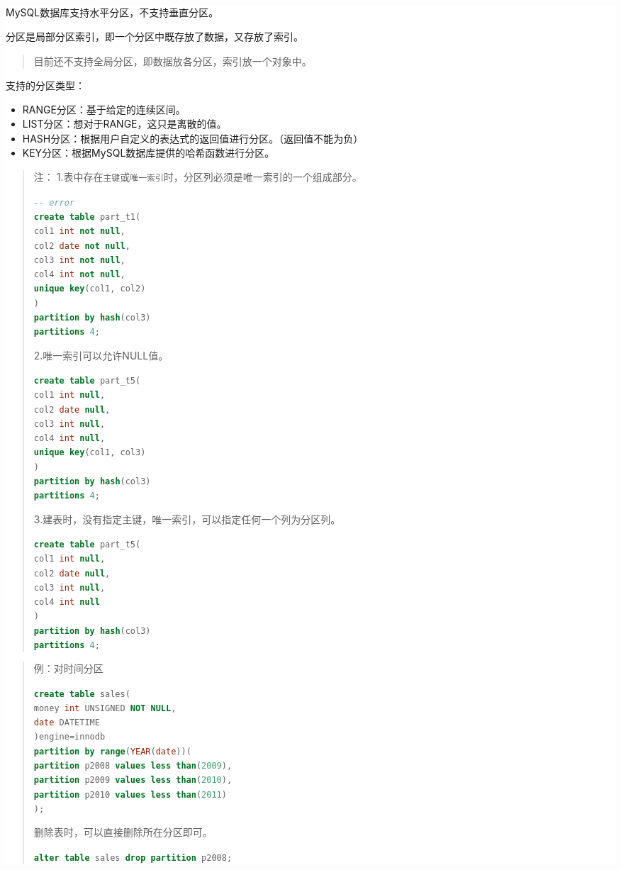 MySQL数据库支持水平分区，不支持垂直分区。

分区是局部分区索引，即一个分区中既存放了数据，又存放了索引。

> 目前还不支持全局分区，即数据放各分区，索引放一个对象中。

支持的分区类型：
- RANGE分区：基于给定的连续区间。
- LIST分区：想对于RANGE，这只是离散的值。
- HASH分区：根据用户自定义的表达式的返回值进行分区。（返回值不能为负）
- KEY分区：根据MySQL数据库提供的哈希函数进行分区。

> 注：
> 1.表中存在`主键`或`唯一索引`时，分区列必须是唯一索引的一个组成部分。
> ```sql
> -- error
> create table part_t1(
> col1 int not null,
> col2 date not null,
> col3 int not null,
> col4 int not null,
> unique key(col1, col2)
> )
> partition by hash(col3)
> partitions 4;
> ```
> 2.唯一索引可以允许NULL值。
> ```sql
> create table part_t5(
> col1 int null,
> col2 date null,
> col3 int null,
> col4 int null,
> unique key(col1, col3)
> )
> partition by hash(col3)
> partitions 4;
> ```
> 3.建表时，没有指定主键，唯一索引，可以指定任何一个列为分区列。
> ```sql
> create table part_t5(
> col1 int null,
> col2 date null,
> col3 int null,
> col4 int null
> )
> partition by hash(col3)
> partitions 4;
> ```

> 例：对时间分区
> ```sql
> create table sales(
> money int UNSIGNED NOT NULL,
> date DATETIME
> )engine=innodb
> partition by range(YEAR(date))(
> partition p2008 values less than(2009),
> partition p2009 values less than(2010),
> partition p2010 values less than(2011)
> );
> ```
> 删除表时，可以直接删除所在分区即可。
> ```sql
> alter table sales drop partition p2008;
> ```